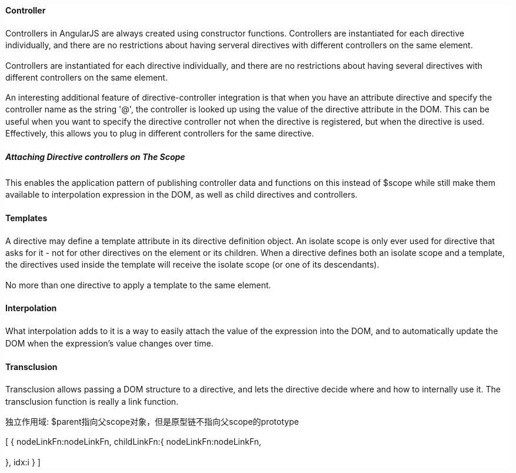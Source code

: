 #### Controller
Controllers in AngularJS are always created using constructor functions. Controllers are instantiated for each directive individually, and there are no restrictions about having serveral directives with different controllers on the same element.

Controllers are instantiated for each directive individually, and there are no restrictions about having several directives with different controllers on the same element. 

An interesting additional feature of directive-controller integration is that when you have an attribute directive
and specify the controller name as the string '@', the controller is looked up using the value of the directive attribute
in the DOM. This can be useful when you want to specify the directive controller not when the directive is registered, but
when the directive is used. Effectively, this allows you to plug in different controllers for the same directive.

##### Attaching Directive controllers on The Scope
This enables the application pattern of publishing controller data and functions on this instead of $scope while still make
them available to interpolation expression in the DOM, as well as child directives and controllers.

#### Templates
A directive may define a template attribute in its directive definition object.
An isolate scope is only ever used for directive that asks for it - not for other directives on the element or its children.
When a directive defines both an isolate scope and a template, the directives used inside the template will receive the isolate scope (or one of its descendants).

No more than one directive to apply a template to the same element.



#### Interpolation
What interpolation adds to it is a way to easily attach the value of the expression into the DOM, and to automatically update the DOM when the expression’s value changes over time.



#### Transclusion
Transclusion allows passing a DOM structure to a directive, and lets the directive decide where and how to internally use it. The transclusion function is really a link function.



独立作用域: $parent指向父scope对象，但是原型链不指向父scope的prototype


[
 {
  nodeLinkFn:nodeLinkFn,
  childLinkFn:{
   nodeLinkFn:nodeLinkFn,

  },
  idx:i
 }
]

